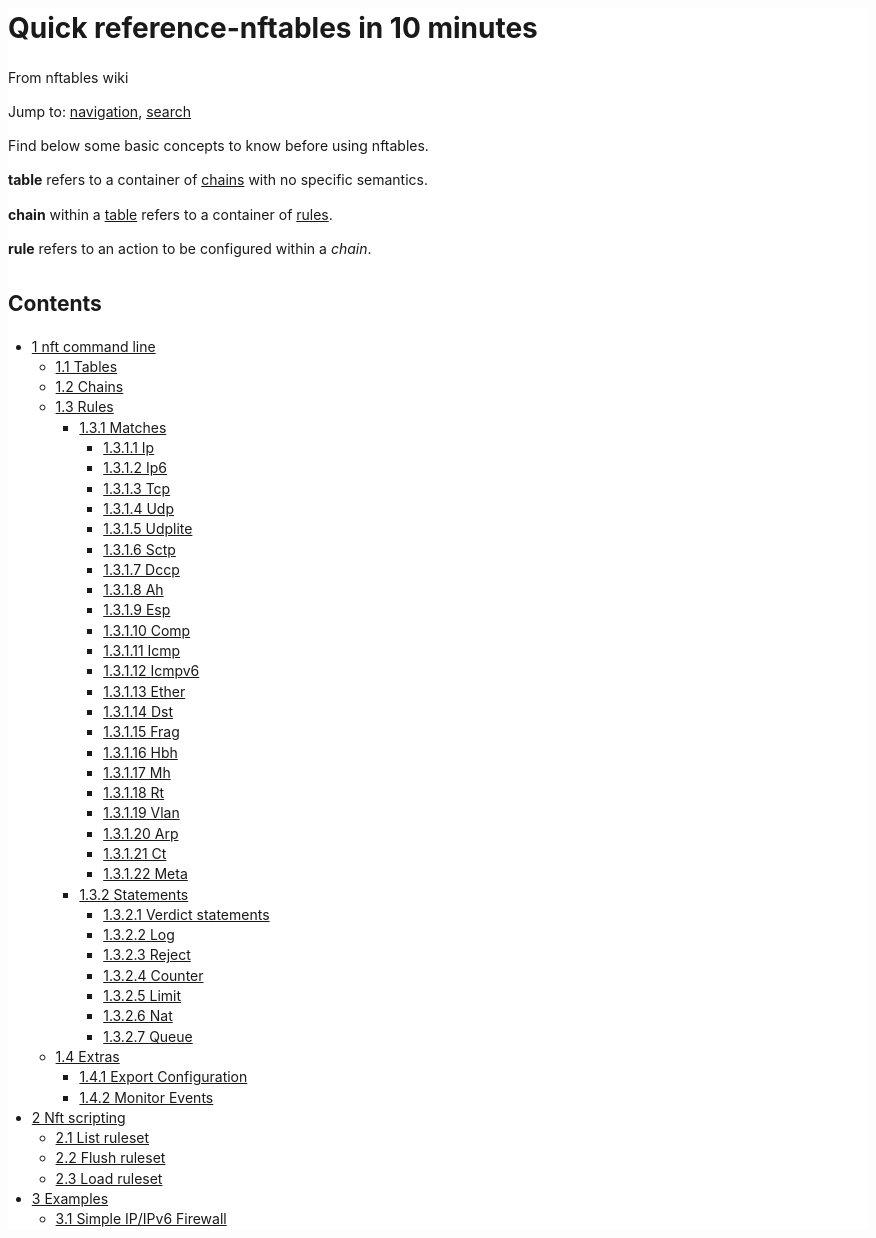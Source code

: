 

Quick reference-nftables in 10 minutes
======================================

From nftables wiki

Jump to: [navigation](#column-one), [search](#searchInput)

Find below some basic concepts to know before using nftables.

**table** refers to a container of [chains](/wiki-nftables/index.php/Configuring_chains "Configuring chains") with no specific semantics.

**chain** within a [table](/wiki-nftables/index.php/Configuring_tables "Configuring tables") refers to a container of [rules](/wiki-nftables/index.php/Simple_rule_management "Simple rule management").

**rule** refers to an action to be configured within a _chain_.



Contents
--------

*   [1 nft command line](#nft_command_line)
    *   [1.1 Tables](#Tables)
    *   [1.2 Chains](#Chains)
    *   [1.3 Rules](#Rules)
        *   [1.3.1 Matches](#Matches)
            *   [1.3.1.1 Ip](#Ip)
            *   [1.3.1.2 Ip6](#Ip6)
            *   [1.3.1.3 Tcp](#Tcp)
            *   [1.3.1.4 Udp](#Udp)
            *   [1.3.1.5 Udplite](#Udplite)
            *   [1.3.1.6 Sctp](#Sctp)
            *   [1.3.1.7 Dccp](#Dccp)
            *   [1.3.1.8 Ah](#Ah)
            *   [1.3.1.9 Esp](#Esp)
            *   [1.3.1.10 Comp](#Comp)
            *   [1.3.1.11 Icmp](#Icmp)
            *   [1.3.1.12 Icmpv6](#Icmpv6)
            *   [1.3.1.13 Ether](#Ether)
            *   [1.3.1.14 Dst](#Dst)
            *   [1.3.1.15 Frag](#Frag)
            *   [1.3.1.16 Hbh](#Hbh)
            *   [1.3.1.17 Mh](#Mh)
            *   [1.3.1.18 Rt](#Rt)
            *   [1.3.1.19 Vlan](#Vlan)
            *   [1.3.1.20 Arp](#Arp)
            *   [1.3.1.21 Ct](#Ct)
            *   [1.3.1.22 Meta](#Meta)
        *   [1.3.2 Statements](#Statements)
            *   [1.3.2.1 Verdict statements](#Verdict_statements)
            *   [1.3.2.2 Log](#Log)
            *   [1.3.2.3 Reject](#Reject)
            *   [1.3.2.4 Counter](#Counter)
            *   [1.3.2.5 Limit](#Limit)
            *   [1.3.2.6 Nat](#Nat)
            *   [1.3.2.7 Queue](#Queue)
    *   [1.4 Extras](#Extras)
        *   [1.4.1 Export Configuration](#Export_Configuration)
        *   [1.4.2 Monitor Events](#Monitor_Events)
*   [2 Nft scripting](#Nft_scripting)
    *   [2.1 List ruleset](#List_ruleset)
    *   [2.2 Flush ruleset](#Flush_ruleset)
    *   [2.3 Load ruleset](#Load_ruleset)
*   [3 Examples](#Examples)
    *   [3.1 Simple IP/IPv6 Firewall](#Simple_IP.2FIPv6_Firewall)